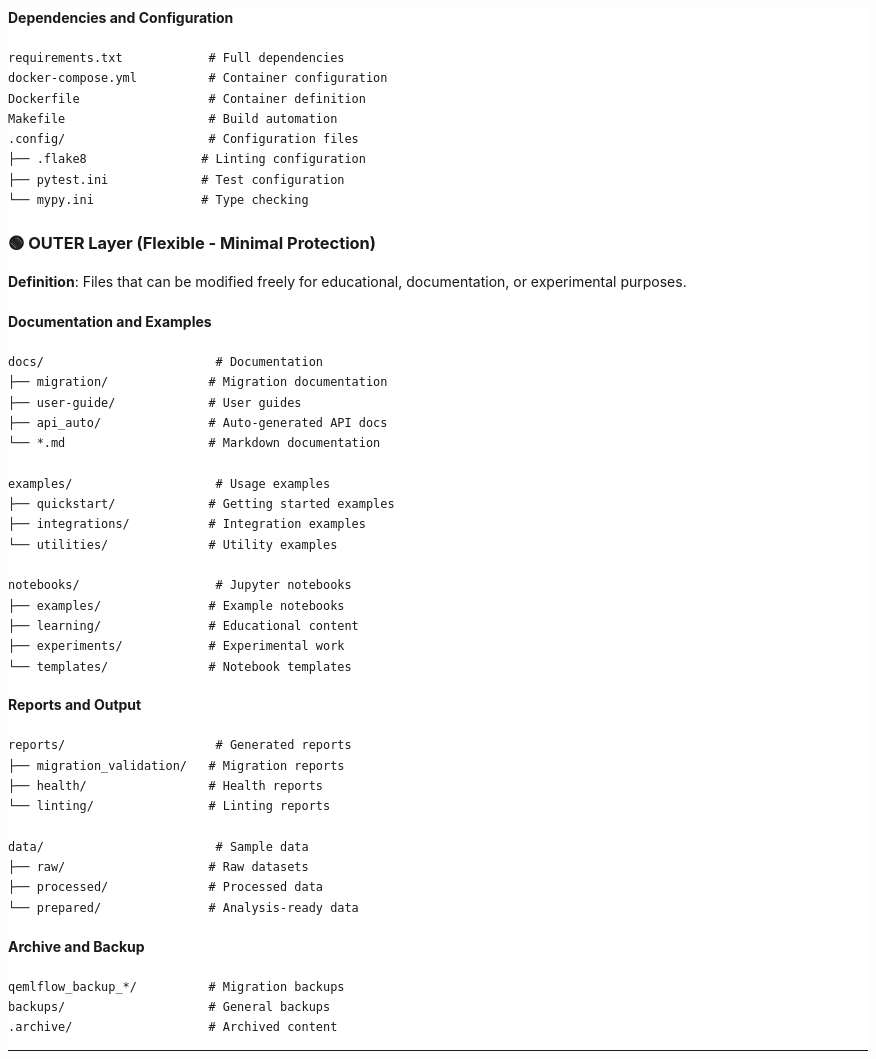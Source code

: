 #### **Dependencies and Configuration**
```
requirements.txt            # Full dependencies
docker-compose.yml          # Container configuration
Dockerfile                  # Container definition
Makefile                    # Build automation
.config/                    # Configuration files
├── .flake8                # Linting configuration
├── pytest.ini             # Test configuration
└── mypy.ini               # Type checking
```

### 🟢 **OUTER Layer (Flexible - Minimal Protection)**

**Definition**: Files that can be modified freely for educational, documentation, or experimental purposes.

#### **Documentation and Examples**
```
docs/                        # Documentation
├── migration/              # Migration documentation
├── user-guide/             # User guides
├── api_auto/               # Auto-generated API docs
└── *.md                    # Markdown documentation

examples/                    # Usage examples
├── quickstart/             # Getting started examples
├── integrations/           # Integration examples
└── utilities/              # Utility examples

notebooks/                   # Jupyter notebooks
├── examples/               # Example notebooks
├── learning/               # Educational content
├── experiments/            # Experimental work
└── templates/              # Notebook templates
```

#### **Reports and Output**
```
reports/                     # Generated reports
├── migration_validation/   # Migration reports
├── health/                 # Health reports
└── linting/                # Linting reports

data/                        # Sample data
├── raw/                    # Raw datasets
├── processed/              # Processed data
└── prepared/               # Analysis-ready data
```

#### **Archive and Backup**
```
qemlflow_backup_*/          # Migration backups
backups/                    # General backups
.archive/                   # Archived content
```

---